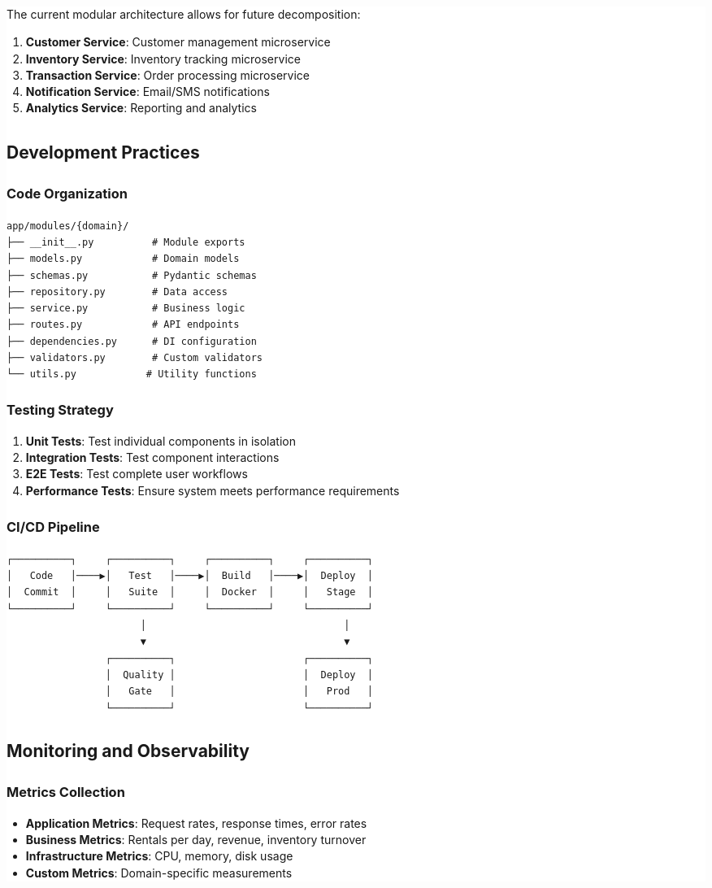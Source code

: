The current modular architecture allows for future decomposition:

1. **Customer Service**: Customer management microservice
2. **Inventory Service**: Inventory tracking microservice
3. **Transaction Service**: Order processing microservice
4. **Notification Service**: Email/SMS notifications
5. **Analytics Service**: Reporting and analytics

## Development Practices

### Code Organization

```
app/modules/{domain}/
├── __init__.py          # Module exports
├── models.py            # Domain models
├── schemas.py           # Pydantic schemas
├── repository.py        # Data access
├── service.py           # Business logic
├── routes.py            # API endpoints
├── dependencies.py      # DI configuration
├── validators.py        # Custom validators
└── utils.py            # Utility functions
```

### Testing Strategy

1. **Unit Tests**: Test individual components in isolation
2. **Integration Tests**: Test component interactions
3. **E2E Tests**: Test complete user workflows
4. **Performance Tests**: Ensure system meets performance requirements

### CI/CD Pipeline

```
┌──────────┐     ┌──────────┐     ┌──────────┐     ┌──────────┐
│   Code   │────▶│   Test   │────▶│  Build   │────▶│  Deploy  │
│  Commit  │     │   Suite  │     │  Docker  │     │   Stage  │
└──────────┘     └──────────┘     └──────────┘     └──────────┘
                       │                                  │
                       ▼                                  ▼
                 ┌──────────┐                      ┌──────────┐
                 │  Quality │                      │  Deploy  │
                 │   Gate   │                      │   Prod   │
                 └──────────┘                      └──────────┘
```

## Monitoring and Observability

### Metrics Collection

- **Application Metrics**: Request rates, response times, error rates
- **Business Metrics**: Rentals per day, revenue, inventory turnover
- **Infrastructure Metrics**: CPU, memory, disk usage
- **Custom Metrics**: Domain-specific measurements

